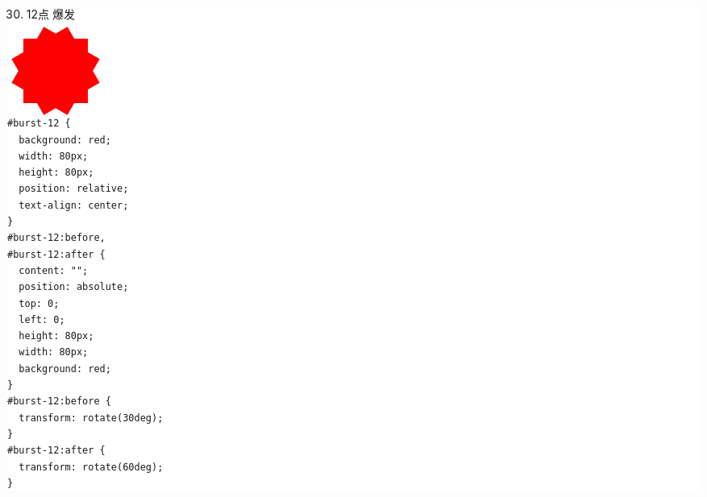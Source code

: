 30. 12点 爆发

<style>
    #burst-12 {
        background: red;
        width: 80px;
        height: 80px;
        position: relative;
        text-align: center;
    }

    #burst-12:before,
    #burst-12:after {
        content: "";
        position: absolute;
        top: 0;
        left: 0;
        height: 80px;
        width: 80px;
        background: red;
    }

    #burst-12:before {
        transform: rotate(30deg);
    }

    #burst-12:after {
        transform: rotate(60deg);
    }

    #burst-12 {
        margin-left: 20px;
        margin-top: 20px;
    }
</style>
<div id="burst-12"></div>

```
#burst-12 {
  background: red;
  width: 80px;
  height: 80px;
  position: relative;
  text-align: center;
}
#burst-12:before,
#burst-12:after {
  content: "";
  position: absolute;
  top: 0;
  left: 0;
  height: 80px;
  width: 80px;
  background: red;
}
#burst-12:before {
  transform: rotate(30deg);
}
#burst-12:after {
  transform: rotate(60deg);
}
```
